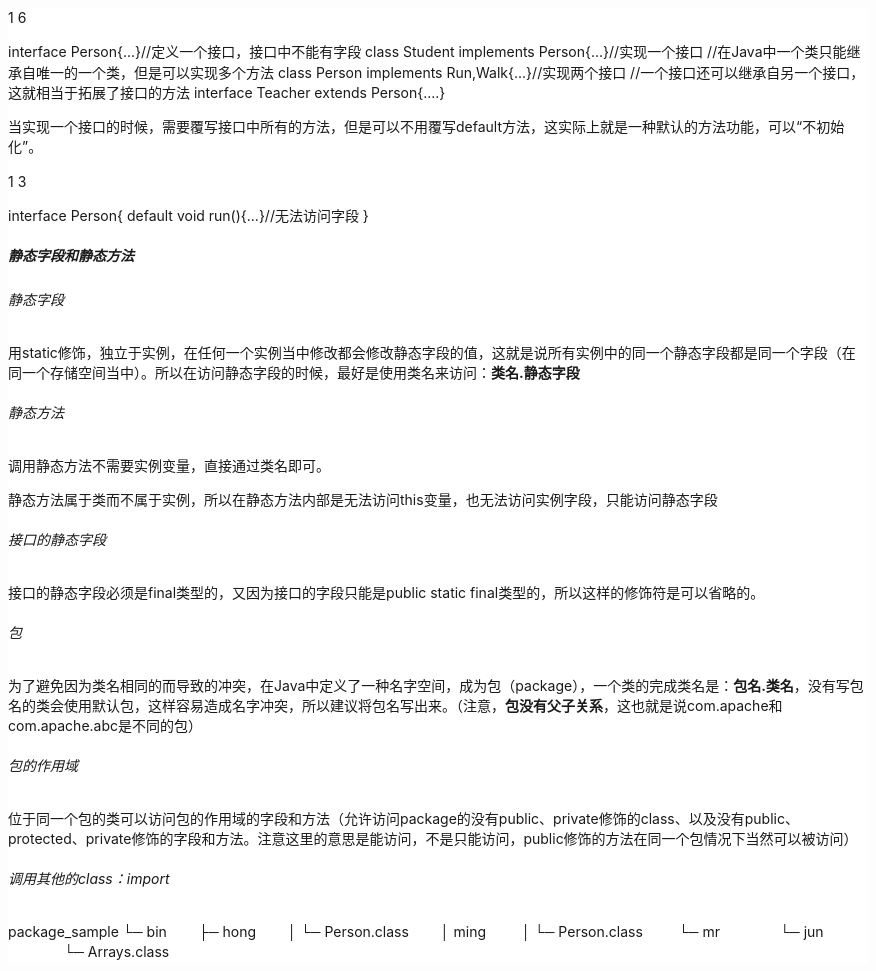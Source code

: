1
6

interface Person{...}//定义一个接口，接口中不能有字段
class Student implements Person{...}//实现一个接口
//在Java中一个类只能继承自唯一的一个类，但是可以实现多个方法
class Person implements Run,Walk{...}//实现两个接口
//一个接口还可以继承自另一个接口，这就相当于拓展了接口的方法
interface Teacher extends Person{....}

 当实现一个接口的时候，需要覆写接口中所有的方法，但是可以不用覆写default方法，这实际上就是一种默认的方法功能，可以“不初始化”。
 
1
3

interface Person{
	default void run(){...}//无法访问字段
}		

##### [](#%E9%9D%99%E6%80%81%E5%AD%97%E6%AE%B5%E5%92%8C%E9%9D%99%E6%80%81%E6%96%B9%E6%B3%95)静态字段和静态方法
###### [](#%E9%9D%99%E6%80%81%E5%AD%97%E6%AE%B5)静态字段

用static修饰，独立于实例，在任何一个实例当中修改都会修改静态字段的值，这就是说所有实例中的同一个静态字段都是同一个字段（在同一个存储空间当中）。所以在访问静态字段的时候，最好是使用类名来访问：**类名.静态字段**

###### [](#%E9%9D%99%E6%80%81%E6%96%B9%E6%B3%95)静态方法

调用静态方法不需要实例变量，直接通过类名即可。

> 

静态方法属于类而不属于实例，所以在静态方法内部是无法访问this变量，也无法访问实例字段，只能访问静态字段

###### [](#%E6%8E%A5%E5%8F%A3%E7%9A%84%E9%9D%99%E6%80%81%E5%AD%97%E6%AE%B5)接口的静态字段

接口的静态字段必须是final类型的，又因为接口的字段只能是public static final类型的，所以这样的修饰符是可以省略的。

###### [](#%E5%8C%85)包

为了避免因为类名相同的而导致的冲突，在Java中定义了一种名字空间，成为包（package），一个类的完成类名是：**包名.类名**，没有写包名的类会使用默认包，这样容易造成名字冲突，所以建议将包名写出来。（注意，**包没有父子关系**，这也就是说com.apache和com.apache.abc是不同的包）

###### [](#%E5%8C%85%E7%9A%84%E4%BD%9C%E7%94%A8%E5%9F%9F)包的作用域

位于同一个包的类可以访问包的作用域的字段和方法（允许访问package的没有public、private修饰的class、以及没有public、protected、private修饰的字段和方法。注意这里的意思是能访问，不是只能访问，public修饰的方法在同一个包情况下当然可以被访问）

###### [](#%E8%B0%83%E7%94%A8%E5%85%B6%E4%BB%96%E7%9A%84class%EF%BC%9Aimport)调用其他的class：import

package_sample
└─ bin
     ├─ hong
     │  └─ Person.class
    │  ming
    │  └─ Person.class
    └─ mr
          └─ jun
               └─ Arrays.class
